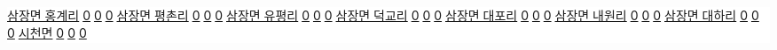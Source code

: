 
  <tr class="item">
    <td><a href="경상남도산청군삼장면홍계리">삼장면 홍계리</a></td>
    <td><a href="경상남도산청군삼장면홍계리">0</a></td>
    <td><a href="경상남도산청군삼장면홍계리">0</a></td>
    <td><a href="경상남도산청군삼장면홍계리">0</a></td>
  </tr>
    

  <tr class="item">
    <td><a href="경상남도산청군삼장면평촌리">삼장면 평촌리</a></td>
    <td><a href="경상남도산청군삼장면평촌리">0</a></td>
    <td><a href="경상남도산청군삼장면평촌리">0</a></td>
    <td><a href="경상남도산청군삼장면평촌리">0</a></td>
  </tr>
    

  <tr class="item">
    <td><a href="경상남도산청군삼장면유평리">삼장면 유평리</a></td>
    <td><a href="경상남도산청군삼장면유평리">0</a></td>
    <td><a href="경상남도산청군삼장면유평리">0</a></td>
    <td><a href="경상남도산청군삼장면유평리">0</a></td>
  </tr>
    

  <tr class="item">
    <td><a href="경상남도산청군삼장면덕교리">삼장면 덕교리</a></td>
    <td><a href="경상남도산청군삼장면덕교리">0</a></td>
    <td><a href="경상남도산청군삼장면덕교리">0</a></td>
    <td><a href="경상남도산청군삼장면덕교리">0</a></td>
  </tr>
    

  <tr class="item">
    <td><a href="경상남도산청군삼장면대포리">삼장면 대포리</a></td>
    <td><a href="경상남도산청군삼장면대포리">0</a></td>
    <td><a href="경상남도산청군삼장면대포리">0</a></td>
    <td><a href="경상남도산청군삼장면대포리">0</a></td>
  </tr>
    

  <tr class="item">
    <td><a href="경상남도산청군삼장면내원리">삼장면 내원리</a></td>
    <td><a href="경상남도산청군삼장면내원리">0</a></td>
    <td><a href="경상남도산청군삼장면내원리">0</a></td>
    <td><a href="경상남도산청군삼장면내원리">0</a></td>
  </tr>
    

  <tr class="item">
    <td><a href="경상남도산청군삼장면대하리">삼장면 대하리</a></td>
    <td><a href="경상남도산청군삼장면대하리">0</a></td>
    <td><a href="경상남도산청군삼장면대하리">0</a></td>
    <td><a href="경상남도산청군삼장면대하리">0</a></td>
  </tr>
    

  <tr class="item">
    <td><a href="경상남도산청군시천면">시천면</a></td>
    <td><a href="경상남도산청군시천면">0</a></td>
    <td><a href="경상남도산청군시천면">0</a></td>
    <td><a href="경상남도산청군시천면">0</a></td>
  </tr>
    